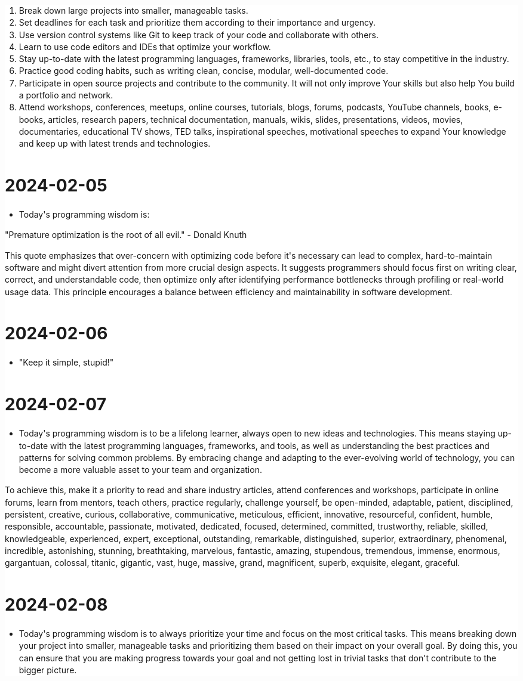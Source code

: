 1. Break down large projects into smaller, manageable tasks.
2. Set deadlines for each task and prioritize them according to their importance and urgency. 
3. Use version control systems like Git to keep track of your code and collaborate with others.  
4. Learn to use code editors and IDEs that optimize your workflow.   
5. Stay up-to-date with the latest programming languages, frameworks, libraries, tools, etc., to stay competitive in the industry.    
6. Practice good coding habits, such as writing clean, concise, modular, well-documented code.     
7. Participate in open source projects and contribute to the community. It will not only improve Your skills but also help You build a portfolio and network.       
8. Attend workshops, conferences, meetups, online courses, tutorials, blogs, forums, podcasts, YouTube channels, books, e-books, articles, research papers, technical documentation, manuals, wikis, slides, presentations, videos, movies, documentaries, educational TV shows, TED talks, inspirational speeches, motivational speeches to expand Your knowledge and keep up with latest trends and technologies.

# 2024-02-05
- Today's programming wisdom is:

"Premature optimization is the root of all evil." - Donald Knuth

This quote emphasizes that over-concern with optimizing code before it's necessary can lead to complex, hard-to-maintain software and might divert attention from more crucial design aspects. It suggests programmers should focus first on writing clear, correct, and understandable code, then optimize only after identifying performance bottlenecks through profiling or real-world usage data. This principle encourages a balance between efficiency and maintainability in software development.

# 2024-02-06
- "Keep it simple, stupid!"

# 2024-02-07
- Today's programming wisdom is to be a lifelong learner, always open to new ideas and technologies. This means staying up-to-date with the latest programming languages, frameworks, and tools, as well as understanding the best practices and patterns for solving common problems. By embracing change and adapting to the ever-evolving world of technology, you can become a more valuable asset to your team and organization.

To achieve this, make it a priority to read and share industry articles, attend conferences and workshops, participate in online forums, learn from mentors, teach others, practice regularly, challenge yourself, be open-minded, adaptable, patient, disciplined, persistent, creative, curious, collaborative, communicative, meticulous, efficient, innovative, resourceful, confident, humble, responsible, accountable, passionate, motivated, dedicated, focused, determined, committed, trustworthy, reliable, skilled, knowledgeable, experienced, expert, exceptional, outstanding, remarkable, distinguished, superior, extraordinary, phenomenal, incredible, astonishing, stunning, breathtaking, marvelous, fantastic, amazing, stupendous, tremendous, immense, enormous, gargantuan, colossal, titanic, gigantic, vast, huge, massive, grand, magnificent, superb, exquisite, elegant, graceful.

# 2024-02-08
- Today's programming wisdom is to always prioritize your time and focus on the most critical tasks. This means breaking down your project into smaller, manageable tasks and prioritizing them based on their impact on your overall goal. By doing this, you can ensure that you are making progress towards your goal and not getting lost in trivial tasks that don't contribute to the bigger picture.
